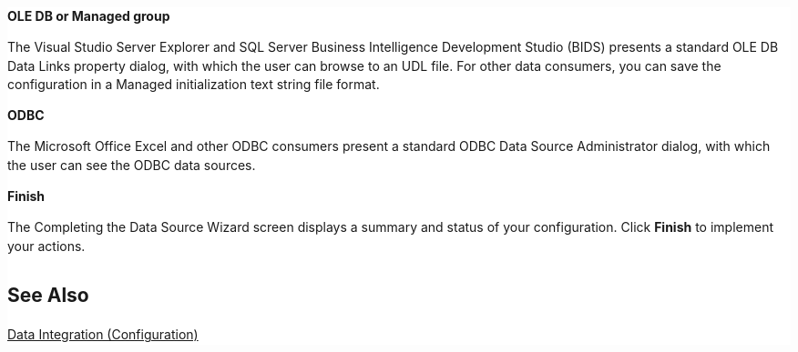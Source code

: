  **OLE DB or Managed group**

 The Visual Studio Server Explorer and SQL Server Business Intelligence Development Studio (BIDS) presents a standard OLE DB Data Links property dialog, with which the user can browse to an UDL file. For other data consumers, you can save the configuration in a Managed initialization text string file format.

 **ODBC**

 The Microsoft Office Excel and other ODBC consumers present a standard ODBC Data Source Administrator dialog, with which the user can see the ODBC data sources.

 **Finish**

 The Completing the Data Source Wizard screen displays a summary and status of your configuration. Click **Finish** to implement your actions.

## See Also
 [Data Integration (Configuration)](../core/data-integration-configuration-2.md)